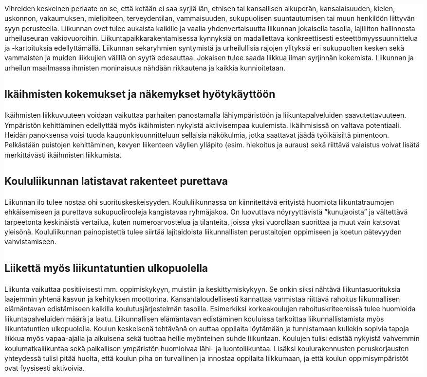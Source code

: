 Vihreiden keskeinen periaate on se, että ketään ei saa syrjiä iän, etnisen tai
kansallisen alkuperän, kansalaisuuden, kielen, uskonnon, vakaumuksen,
mielipiteen, terveydentilan, vammaisuuden, sukupuolisen suuntautumisen tai muun
henkilöön liittyvän syyn perusteella. Liikunnan ovet tulee aukaista kaikille ja
vaalia yhdenvertaisuutta liikunnan jokaisella tasolla, lajiliiton hallinnosta
urheiluseuran vakiovuoroihin. Liikuntapaikkarakentamisessa kynnyksiä on
madallettava konkreettisesti esteettömyyssuunnittelua ja -kartoituksia
edellyttämällä. Liikunnan sekaryhmien syntymistä ja urheilullisia rajojen
ylityksiä eri sukupuolten kesken sekä vammaisten ja muiden liikkujien välillä on
syytä edesauttaa. Jokaisen tulee saada liikkua ilman syrjinnän kokemista.
Liikunnan ja urheilun maailmassa ihmisten moninaisuus nähdään rikkautena ja
kaikkia kunnioitetaan.


## Ikäihmisten kokemukset ja näkemykset hyötykäyttöön


Ikäihmisten liikkuvuuteen voidaan vaikuttaa parhaiten panostamalla
lähiympäristöön ja liikuntapalveluiden saavutettavuuteen. Ympäristön
kehittäminen edellyttää myös ikäihmisten nykyistä aktiivisempaa kuulemista.
Ikäihmisissä on valtava potentiaali. Heidän panoksensa voisi tuoda
kaupunkisuunnitteluun sellaisia näkökulmia, jotka saattavat jäädä työikäisiltä
pimentoon. Pelkästään puistojen kehittäminen, kevyen liikenteen väylien ylläpito
(esim. hiekoitus ja auraus) sekä riittävä valaistus voivat lisätä merkittävästi
ikäihmisten liikkumista.


## Koululiikunnan latistavat rakenteet purettava


Liikunnan ilo tulee nostaa ohi suorituskeskeisyyden. Koululiikunnassa on
kiinnitettävä erityistä huomiota liikuntatraumojen ehkäisemiseen ja purettava
sukupuolirooleja kangistavaa ryhmäjakoa. On luovuttava nöyryyttävistä
”kunujaoista” ja vältettävä tarpeetonta keskinäistä vertailua, kuten
numeroarvostelua ja tilanteita, joissa yksi vuorollaan suorittaa ja muut vain
katsovat yleisönä. Koululiikunnan painopistettä tulee siirtää lajitaidoista
liikunnallisten perustaitojen oppimiseen ja koetun pätevyyden vahvistamiseen.


## Liikettä myös liikuntatuntien ulkopuolella


Liikunta vaikuttaa positiivisesti mm. oppimiskykyyn, muistiin ja
keskittymiskykyyn. Se onkin siksi nähtävä liikuntasuorituksia laajemmin yhtenä
kasvun ja kehityksen moottorina. Kansantaloudellisesti kannattaa varmistaa
riittävä rahoitus liikunnallisen elämäntavan edistämiseen kaikilla
koulutusjärjestelmän tasoilla. Esimerkiksi korkeakoulujen rahoituskriteereissä
tulee huomioida liikuntapalveluiden määrä ja laatu. Liikunnallisen elämäntavan
edistäminen kouluissa tarkoittaa liikunnallistamista myös liikuntatuntien
ulkopuolella. Koulun keskeisenä tehtävänä on auttaa oppilaita löytämään ja
tunnistamaan kullekin sopivia tapoja liikkua myös vapaa-ajalla ja aikuisena sekä
tuottaa heille myönteinen suhde liikuntaan. Koulujen tulisi edistää nykyistä
vahvemmin koulumatkaliikuntaa sekä paikallisen ympäristön huomioivaa lähi- ja
luontoliikuntaa. Lisäksi koulurakennusten peruskorjausten yhteydessä tulisi
pitää huolta, että koulun piha on turvallinen ja innostaa oppilaita liikkumaan,
ja että koulun oppimisympäristöt ovat fyysisesti aktivoivia.
